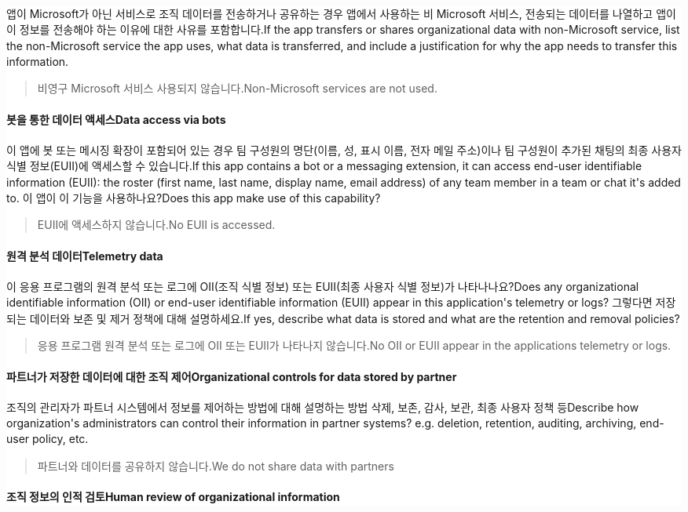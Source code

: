 <span data-ttu-id="d3ae3-129">앱이 Microsoft가 아닌 서비스로 조직 데이터를 전송하거나 공유하는 경우 앱에서 사용하는 비 Microsoft 서비스, 전송되는 데이터를 나열하고 앱이 이 정보를 전송해야 하는 이유에 대한 사유를 포함합니다.</span><span class="sxs-lookup"><span data-stu-id="d3ae3-129">If the app transfers or shares organizational data with non-Microsoft service, list the non-Microsoft service the app uses, what data is transferred, and include a justification for why the app needs to transfer this information.</span></span>

><span data-ttu-id="d3ae3-130">비영구 Microsoft 서비스 사용되지 않습니다.</span><span class="sxs-lookup"><span data-stu-id="d3ae3-130">Non-Microsoft services are not used.</span></span>

#### <a name="data-access-via-bots"></a><span data-ttu-id="d3ae3-131">봇을 통한 데이터 액세스</span><span class="sxs-lookup"><span data-stu-id="d3ae3-131">Data access via bots</span></span>

<span data-ttu-id="d3ae3-132">이 앱에 봇 또는 메시징 확장이 포함되어 있는 경우 팀 구성원의 명단(이름, 성, 표시 이름, 전자 메일 주소)이나 팀 구성원이 추가된 채팅의 최종 사용자 식별 정보(EUII)에 액세스할 수 있습니다.</span><span class="sxs-lookup"><span data-stu-id="d3ae3-132">If this app contains a bot or a messaging extension, it can access end-user identifiable information (EUII): the roster (first name, last name, display name, email address) of any team member in a team or chat it's added to.</span></span> <span data-ttu-id="d3ae3-133">이 앱이 이 기능을 사용하나요?</span><span class="sxs-lookup"><span data-stu-id="d3ae3-133">Does this app make use of this capability?</span></span>

><span data-ttu-id="d3ae3-134">EUII에 액세스하지 않습니다.</span><span class="sxs-lookup"><span data-stu-id="d3ae3-134">No EUII is accessed.</span></span>


#### <a name="telemetry-data"></a><span data-ttu-id="d3ae3-135">원격 분석 데이터</span><span class="sxs-lookup"><span data-stu-id="d3ae3-135">Telemetry data</span></span>

<span data-ttu-id="d3ae3-136">이 응용 프로그램의 원격 분석 또는 로그에 OII(조직 식별 정보) 또는 EUII(최종 사용자 식별 정보)가 나타나나요?</span><span class="sxs-lookup"><span data-stu-id="d3ae3-136">Does any organizational identifiable information (OII) or end-user identifiable information (EUII) appear in this application's telemetry or logs?</span></span> <span data-ttu-id="d3ae3-137">그렇다면 저장되는 데이터와 보존 및 제거 정책에 대해 설명하세요.</span><span class="sxs-lookup"><span data-stu-id="d3ae3-137">If yes, describe what data is stored and what are the retention and removal policies?</span></span>

><span data-ttu-id="d3ae3-138">응용 프로그램 원격 분석 또는 로그에 OII 또는 EUII가 나타나지 않습니다.</span><span class="sxs-lookup"><span data-stu-id="d3ae3-138">No OII or EUII appear in the applications telemetry or logs.</span></span>

#### <a name="organizational-controls-for-data-stored-by-partner"></a><span data-ttu-id="d3ae3-139">파트너가 저장한 데이터에 대한 조직 제어</span><span class="sxs-lookup"><span data-stu-id="d3ae3-139">Organizational controls for data stored by partner</span></span>

<span data-ttu-id="d3ae3-140">조직의 관리자가 파트너 시스템에서 정보를 제어하는 방법에 대해 설명하는 방법 삭제, 보존, 감사, 보관, 최종 사용자 정책 등</span><span class="sxs-lookup"><span data-stu-id="d3ae3-140">Describe how organization's administrators can control their information in partner systems? e.g. deletion, retention, auditing, archiving, end-user policy, etc.</span></span>

><span data-ttu-id="d3ae3-141">파트너와 데이터를 공유하지 않습니다.</span><span class="sxs-lookup"><span data-stu-id="d3ae3-141">We do not share data with partners</span></span>

#### <a name="human-review-of-organizational-information"></a><span data-ttu-id="d3ae3-142">조직 정보의 인적 검토</span><span class="sxs-lookup"><span data-stu-id="d3ae3-142">Human review of organizational information</span></span>
